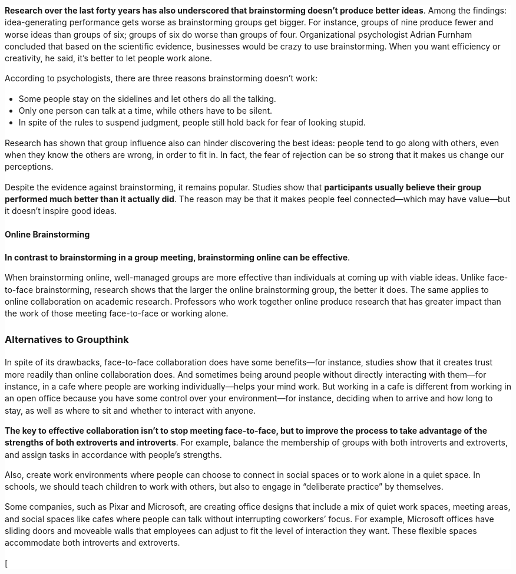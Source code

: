 **Research over the last forty years has also underscored that brainstorming doesn’t produce better ideas**. Among the findings: idea-generating performance gets worse as brainstorming groups get bigger. For instance, groups of nine produce fewer and worse ideas than groups of six; groups of six do worse than groups of four. Organizational psychologist Adrian Furnham concluded that based on the scientific evidence, businesses would be crazy to use brainstorming. When you want efficiency or creativity, he said, it’s better to let people work alone.

According to psychologists, there are three reasons brainstorming doesn’t work:

- Some people stay on the sidelines and let others do all the talking.
- Only one person can talk at a time, while others have to be silent.
- In spite of the rules to suspend judgment, people still hold back for fear of looking stupid.

Research has shown that group influence also can hinder discovering the best ideas: people tend to go along with others, even when they know the others are wrong, in order to fit in. In fact, the fear of rejection can be so strong that it makes us change our perceptions.

Despite the evidence against brainstorming, it remains popular. Studies show that **participants usually believe their group performed much better than it actually did**. The reason may be that it makes people feel connected—which may have value—but it doesn’t inspire good ideas.

#### Online Brainstorming

**In contrast to brainstorming in a group meeting, brainstorming online can be effective**.

When brainstorming online, well-managed groups are more effective than individuals at coming up with viable ideas. Unlike face-to-face brainstorming, research shows that the larger the online brainstorming group, the better it does. The same applies to online collaboration on academic research. Professors who work together online produce research that has greater impact than the work of those meeting face-to-face or working alone.

### Alternatives to Groupthink

In spite of its drawbacks, face-to-face collaboration does have some benefits—for instance, studies show that it creates trust more readily than online collaboration does. And sometimes being around people without directly interacting with them—for instance, in a cafe where people are working individually—helps your mind work. But working in a cafe is different from working in an open office because you have some control over your environment—for instance, deciding when to arrive and how long to stay, as well as where to sit and whether to interact with anyone.

**The key to effective collaboration isn’t to stop meeting face-to-face, but to improve the process to take advantage of the strengths of both extroverts and introverts**. For example, balance the membership of groups with both introverts and extroverts, and assign tasks in accordance with people’s strengths.

Also, create work environments where people can choose to connect in social spaces or to work alone in a quiet space. In schools, we should teach children to work with others, but also to engage in “deliberate practice” by themselves.

Some companies, such as Pixar and Microsoft, are creating office designs that include a mix of quiet work spaces, meeting areas, and social spaces like cafes where people can talk without interrupting coworkers’ focus. For example, Microsoft offices have sliding doors and moveable walls that employees can adjust to fit the level of interaction they want. These flexible spaces accommodate both introverts and extroverts.

[
